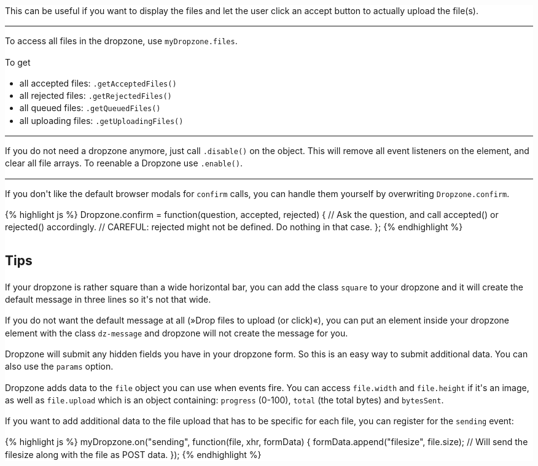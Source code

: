 This can be useful if you want to display the files and let the user click an
accept button to actually upload the file(s).

* * *

To access all files in the dropzone, use `myDropzone.files`.

To get

- all accepted files: `.getAcceptedFiles()`
- all rejected files: `.getRejectedFiles()`
- all queued files: `.getQueuedFiles()`
- all uploading files: `.getUploadingFiles()`

* * *

If you do not need a dropzone anymore, just call `.disable()` on the object. This
will remove all event listeners on the element, and clear all file arrays. To
reenable a Dropzone use `.enable()`.

* * *

If you don't like the default browser modals for `confirm` calls,
you can handle them yourself by overwriting `Dropzone.confirm`.

{% highlight js %}
Dropzone.confirm = function(question, accepted, rejected) {
  // Ask the question, and call accepted() or rejected() accordingly.
  // CAREFUL: rejected might not be defined. Do nothing in that case.
};
{% endhighlight %}



## Tips

If your dropzone is rather square than a wide horizontal bar, you can add the class
`square` to your dropzone and it will create the default message in three lines
so it's not that wide.

If you do not want the default message at all (»Drop files to upload (or click)«), you can
put an element inside your dropzone element with the class `dz-message` and dropzone
will not create the message for you.

Dropzone will submit any hidden fields you have in your dropzone form. So this
is an easy way to submit additional data. You can also use the `params` option.

Dropzone adds data to the `file` object you can use when events fire. You can access
`file.width` and `file.height` if it's an image, as well as `file.upload` which
is an object containing: `progress` (0-100), `total` (the total bytes) and
`bytesSent`.

If you want to add additional data to the file upload that has to be specific for
each file, you can register for the `sending` event:

{% highlight js %}
myDropzone.on("sending", function(file, xhr, formData) {
  formData.append("filesize", file.size); // Will send the filesize along with the file as POST data.
});
{% endhighlight %}
